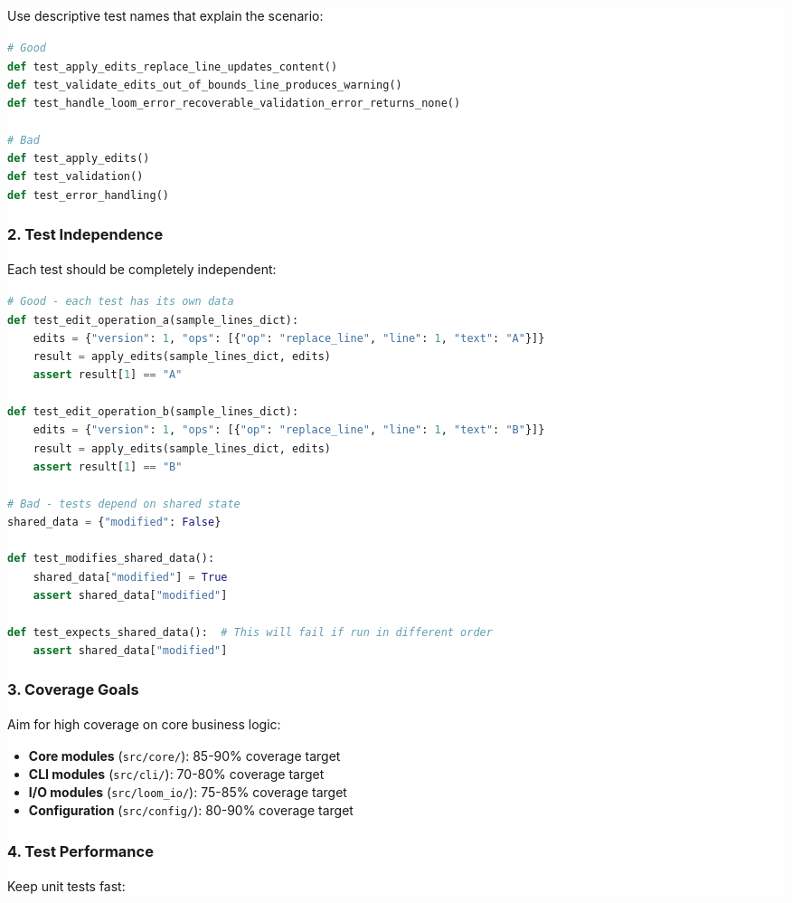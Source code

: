Use descriptive test names that explain the scenario:

```python
# Good
def test_apply_edits_replace_line_updates_content()
def test_validate_edits_out_of_bounds_line_produces_warning()
def test_handle_loom_error_recoverable_validation_error_returns_none()

# Bad
def test_apply_edits()
def test_validation()
def test_error_handling()
```

### 2. Test Independence

Each test should be completely independent:

```python
# Good - each test has its own data
def test_edit_operation_a(sample_lines_dict):
    edits = {"version": 1, "ops": [{"op": "replace_line", "line": 1, "text": "A"}]}
    result = apply_edits(sample_lines_dict, edits)
    assert result[1] == "A"

def test_edit_operation_b(sample_lines_dict):
    edits = {"version": 1, "ops": [{"op": "replace_line", "line": 1, "text": "B"}]}
    result = apply_edits(sample_lines_dict, edits)
    assert result[1] == "B"

# Bad - tests depend on shared state
shared_data = {"modified": False}

def test_modifies_shared_data():
    shared_data["modified"] = True
    assert shared_data["modified"]

def test_expects_shared_data():  # This will fail if run in different order
    assert shared_data["modified"]
```

### 3. Coverage Goals

Aim for high coverage on core business logic:

- **Core modules** (`src/core/`): 85-90% coverage target
- **CLI modules** (`src/cli/`): 70-80% coverage target
- **I/O modules** (`src/loom_io/`): 75-85% coverage target
- **Configuration** (`src/config/`): 80-90% coverage target

### 4. Test Performance

Keep unit tests fast:
